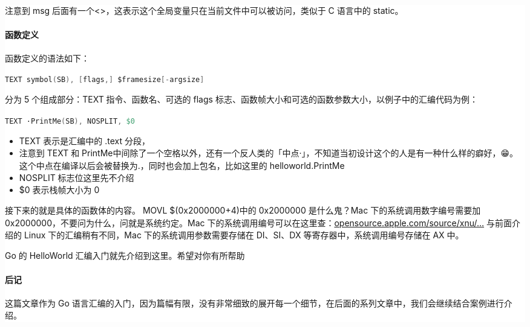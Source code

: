 注意到 msg 后面有一个<>，这表示这个全局变量只在当前文件中可以被访问，类似于 C 语言中的 static。

#### 函数定义
函数定义的语法如下：
```s
TEXT symbol(SB), [flags,] $framesize[-argsize]
```
分为 5 个组成部分：TEXT 指令、函数名、可选的 flags 标志、函数帧大小和可选的函数参数大小，以例子中的汇编代码为例：
```s
TEXT ·PrintMe(SB), NOSPLIT, $0
```
* TEXT 表示是汇编中的 .text 分段，
* 注意到 TEXT 和 PrintMe中间除了一个空格以外，还有一个反人类的「中点·」，不知道当初设计这个的人是有一种什么样的癖好，😁。这个中点在编译以后会被替换为.，同时也会加上包名，比如这里的 helloworld.PrintMe
* NOSPLIT 标志位这里先不介绍
* $0 表示栈帧大小为 0

接下来的就是具体的函数体的内容。
MOVL $(0x2000000+4)中的 0x2000000 是什么鬼？Mac 下的系统调用数字编号需要加 0x2000000，不要问为什么，问就是系统约定。Mac 下的系统调用编号可以在这里查：[opensource.apple.com/source/xnu/…](https://opensource.apple.com/source/xnu/xnu-1504.3.12/bsd/kern/syscalls.master)
与前面介绍的 Linux 下的汇编稍有不同，Mac 下的系统调用参数需要存储在 DI、SI、DX 等寄存器中，系统调用编号存储在 AX 中。

Go 的 HelloWorld 汇编入门就先介绍到这里。希望对你有所帮助

#### 后记
这篇文章作为 Go 语言汇编的入门，因为篇幅有限，没有非常细致的展开每一个细节，在后面的系列文章中，我们会继续结合案例进行介绍。

